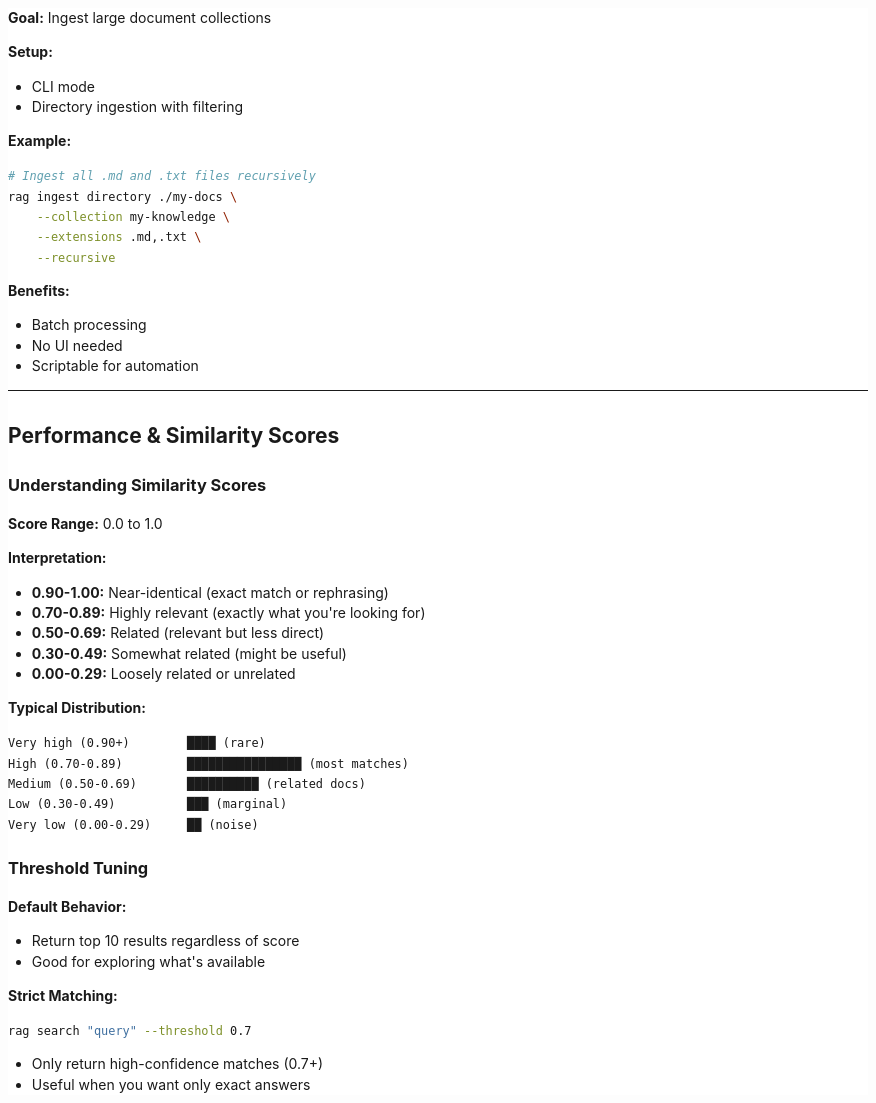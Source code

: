 **Goal:** Ingest large document collections

**Setup:**
- CLI mode
- Directory ingestion with filtering

**Example:**
```bash
# Ingest all .md and .txt files recursively
rag ingest directory ./my-docs \
    --collection my-knowledge \
    --extensions .md,.txt \
    --recursive
```

**Benefits:**
- Batch processing
- No UI needed
- Scriptable for automation

---

## Performance & Similarity Scores

### Understanding Similarity Scores

**Score Range:** 0.0 to 1.0

**Interpretation:**
- **0.90-1.00:** Near-identical (exact match or rephrasing)
- **0.70-0.89:** Highly relevant (exactly what you're looking for)
- **0.50-0.69:** Related (relevant but less direct)
- **0.30-0.49:** Somewhat related (might be useful)
- **0.00-0.29:** Loosely related or unrelated

**Typical Distribution:**
```
Very high (0.90+)        ████ (rare)
High (0.70-0.89)         ████████████████ (most matches)
Medium (0.50-0.69)       ██████████ (related docs)
Low (0.30-0.49)          ███ (marginal)
Very low (0.00-0.29)     ██ (noise)
```

### Threshold Tuning

**Default Behavior:**
- Return top 10 results regardless of score
- Good for exploring what's available

**Strict Matching:**
```bash
rag search "query" --threshold 0.7
```
- Only return high-confidence matches (0.7+)
- Useful when you want only exact answers
